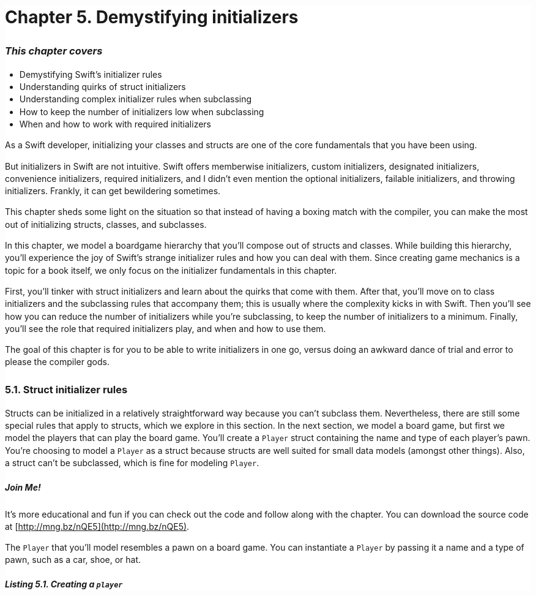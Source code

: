 # Chapter 5. Demystifying initializers

### ***This chapter covers***

- Demystifying Swift’s initializer rules
- Understanding quirks of struct initializers
- Understanding complex initializer rules when subclassing
- How to keep the number of initializers low when subclassing
- When and how to work with required initializers

As a Swift developer, initializing your classes and structs are one of the core fundamentals that you have been using.

But initializers in Swift are not intuitive. Swift offers memberwise initializers, custom initializers, designated initializers, convenience initializers, required initializers, and I didn’t even mention the optional initializers, failable initializers, and throwing initializers. Frankly, it can get bewildering sometimes.

This chapter sheds some light on the situation so that instead of having a boxing match with the compiler, you can make the most out of initializing structs, classes, and subclasses.

In this chapter, we model a boardgame hierarchy that you’ll compose out of structs and classes. While building this hierarchy, you’ll experience the joy of Swift’s strange initializer rules and how you can deal with them. Since creating game mechanics is a topic for a book itself, we only focus on the initializer fundamentals in this chapter.

First, you’ll tinker with struct initializers and learn about the quirks that come with them. After that, you’ll move on to class initializers and the subclassing rules that accompany them; this is usually where the complexity kicks in with Swift. Then you’ll see how you can reduce the number of initializers while you’re subclassing, to keep the number of initializers to a minimum. Finally, you’ll see the role that required initializers play, and when and how to use them.

The goal of this chapter is for you to be able to write initializers in one go, versus doing an awkward dance of trial and error to please the compiler gods.

### 5.1. Struct initializer rules

Structs can be initialized in a relatively straightforward way because you can’t subclass them. Nevertheless, there are still some special rules that apply to structs, which we explore in this section. In the next section, we model a board game, but first we model the players that can play the board game. You’ll create a `Player` struct containing the name and type of each player’s pawn. You’re choosing to model a `Player` as a struct because structs are well suited for small data models (amongst other things). Also, a struct can’t be subclassed, which is fine for modeling `Player`.

##### Join Me!

It’s more educational and fun if you can check out the code and follow along with the chapter. You can download the source code at [http://mng.bz/nQE5](http://mng.bz/nQE5).

The `Player` that you’ll model resembles a pawn on a board game. You can instantiate a `Player` by passing it a name and a type of pawn, such as a car, shoe, or hat.

##### Listing 5.1. Creating a `player`
